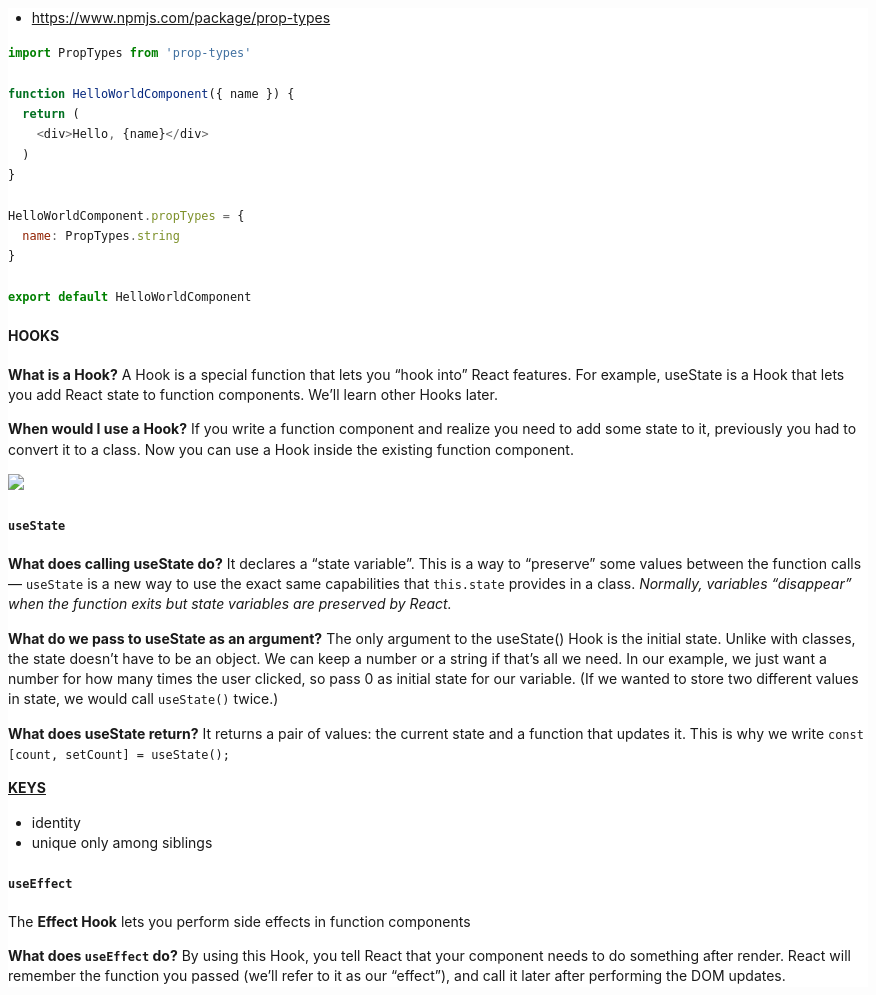 - https://www.npmjs.com/package/prop-types
```js
import PropTypes from 'prop-types'

function HelloWorldComponent({ name }) {
  return (
    <div>Hello, {name}</div>
  )
}

HelloWorldComponent.propTypes = {
  name: PropTypes.string
}

export default HelloWorldComponent
```

#### HOOKS

**What is a Hook?** A Hook is a special function that lets you “hook into” React features. For example, useState is a Hook that lets you add React state to function components. We’ll learn other Hooks later.

**When would I use a Hook?** If you write a function component and realize you need to add some state to it, previously you had to convert it to a class. Now you can use a Hook inside the existing function component.

![](https://media1.giphy.com/media/tYAolvs3tZIhG/giphy.gif)

#### `useState`

**What does calling useState do?** It declares a “state variable”. This is a way to “preserve” some values between the function calls — `useState` is a new way to use the exact same capabilities that `this.state` provides in a class. *Normally, variables “disappear” when the function exits but state variables are preserved by React.*

**What do we pass to useState as an argument?** The only argument to the useState() Hook is the initial state. Unlike with classes, the state doesn’t have to be an object. We can keep a number or a string if that’s all we need. In our example, we just want a number for how many times the user clicked, so pass 0 as initial state for our variable. (If we wanted to store two different values in state, we would call `useState()` twice.)

**What does useState return?** It returns a pair of values: the current state and a function that updates it. This is why we write `const [count, setCount] = useState();`

**[KEYS](https://adhithiravi.medium.com/why-do-i-need-keys-in-react-lists-dbb522188bbb)**

- identity
- unique only among siblings

#### `useEffect`

The **Effect Hook** lets you perform side effects in function components

**What does `useEffect` do?** By using this Hook, you tell React that your component needs to do something after render. React will remember the function you passed (we’ll refer to it as our “effect”), and call it later after performing the DOM updates.
